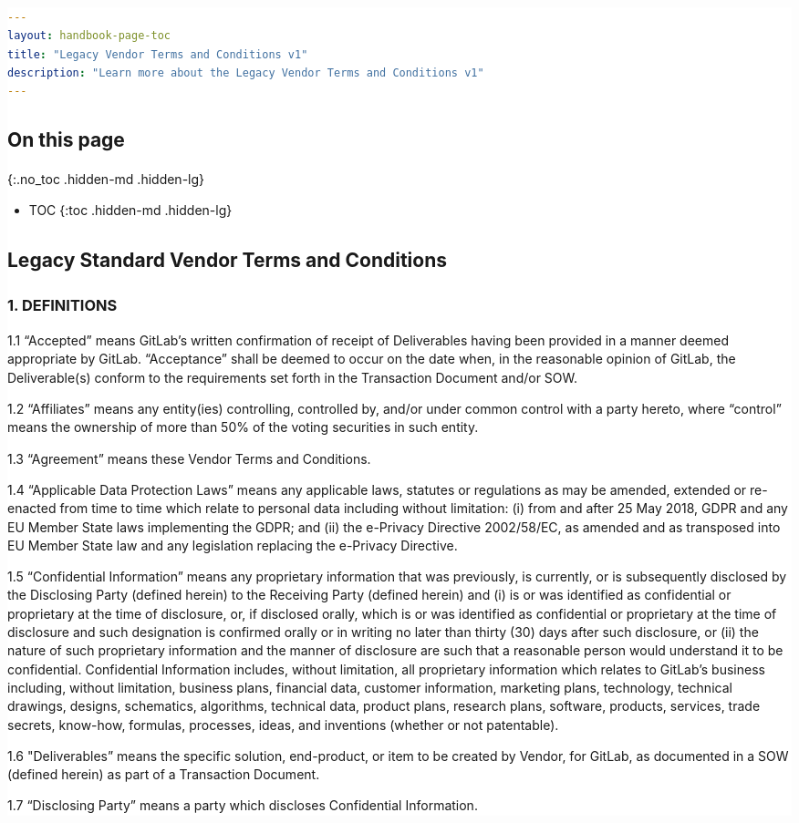 ```yaml
---
layout: handbook-page-toc
title: "Legacy Vendor Terms and Conditions v1"
description: "Learn more about the Legacy Vendor Terms and Conditions v1"
---
```


## On this page
{:.no_toc .hidden-md .hidden-lg}

- TOC
{:toc .hidden-md .hidden-lg}

## Legacy Standard Vendor Terms and Conditions

### 1.  DEFINITIONS

1.1  “Accepted” means GitLab’s written confirmation of receipt of Deliverables having been provided in a manner deemed appropriate by GitLab. “Acceptance” shall be deemed to occur on the date when, in the reasonable opinion of GitLab, the Deliverable(s) conform to the requirements set forth in the Transaction Document and/or SOW.

1.2  “Affiliates” means any entity(ies) controlling, controlled by, and/or under common control with a party hereto, where “control” means the ownership of more than 50% of the voting securities in such entity.

1.3  “Agreement” means these Vendor Terms and Conditions.

1.4  “Applicable Data Protection Laws” means any applicable laws, statutes or regulations as may be amended, extended or re-enacted from time to time which relate to personal data including without limitation: (i) from and after 25 May 2018, GDPR and any EU Member State laws implementing the GDPR; and (ii) the e-Privacy Directive 2002/58/EC, as amended and as transposed into EU Member State law and any legislation replacing the e-Privacy Directive.

1.5  “Confidential Information” means any proprietary information that was previously, is currently, or is subsequently disclosed by the Disclosing Party (defined herein) to the Receiving Party (defined herein) and (i) is or was identified as confidential or proprietary at the time of disclosure, or, if disclosed orally, which is or was identified as confidential or proprietary at the time of disclosure and such designation is confirmed orally or in writing no later than thirty (30) days after such disclosure, or (ii) the nature of such proprietary information and the manner of disclosure are such that a reasonable person would understand it to be confidential.  Confidential Information includes, without limitation, all proprietary information which relates to GitLab’s business including, without limitation, business plans, financial data, customer information, marketing plans, technology, technical drawings, designs, schematics, algorithms, technical data, product plans, research plans, software, products, services, trade secrets, know-how, formulas, processes, ideas, and inventions (whether or not patentable).

1.6  "Deliverables” means the specific solution, end-product, or item to be created by Vendor, for GitLab, as documented in a SOW (defined herein) as part of a Transaction Document.

1.7  “Disclosing Party” means a party which discloses Confidential Information.
